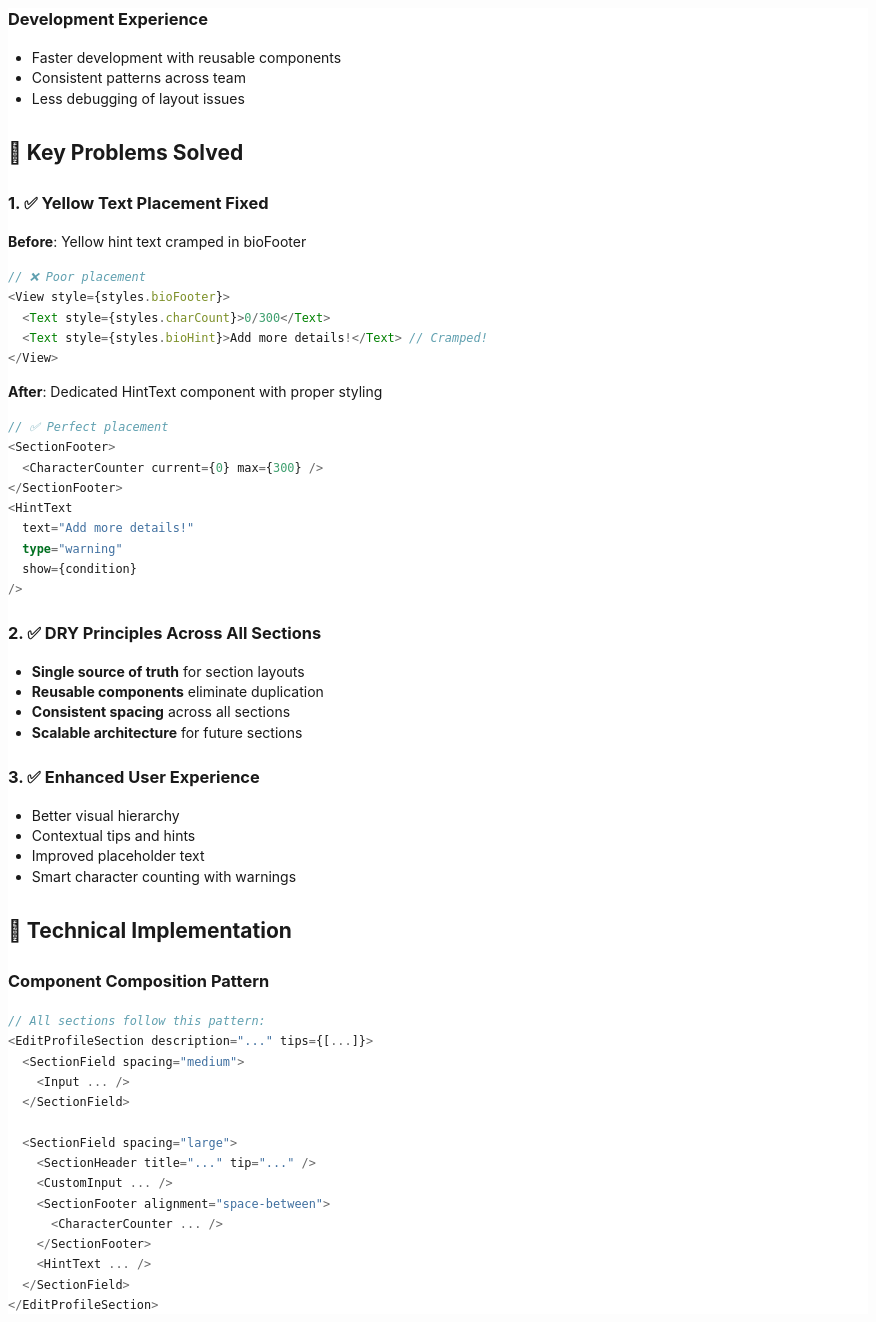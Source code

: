 ### **Development Experience**
- Faster development with reusable components
- Consistent patterns across team
- Less debugging of layout issues

## 🎯 **Key Problems Solved**

### **1. ✅ Yellow Text Placement Fixed**
**Before**: Yellow hint text cramped in bioFooter
```typescript
// ❌ Poor placement
<View style={styles.bioFooter}>
  <Text style={styles.charCount}>0/300</Text>
  <Text style={styles.bioHint}>Add more details!</Text> // Cramped!
</View>
```

**After**: Dedicated HintText component with proper styling
```typescript
// ✅ Perfect placement
<SectionFooter>
  <CharacterCounter current={0} max={300} />
</SectionFooter>
<HintText 
  text="Add more details!" 
  type="warning" 
  show={condition}
/>
```

### **2. ✅ DRY Principles Across All Sections**
- **Single source of truth** for section layouts
- **Reusable components** eliminate duplication
- **Consistent spacing** across all sections
- **Scalable architecture** for future sections

### **3. ✅ Enhanced User Experience**
- Better visual hierarchy
- Contextual tips and hints
- Improved placeholder text
- Smart character counting with warnings

## 🔧 **Technical Implementation**

### **Component Composition Pattern**
```typescript
// All sections follow this pattern:
<EditProfileSection description="..." tips={[...]}>
  <SectionField spacing="medium">
    <Input ... />
  </SectionField>
  
  <SectionField spacing="large">
    <SectionHeader title="..." tip="..." />
    <CustomInput ... />
    <SectionFooter alignment="space-between">
      <CharacterCounter ... />
    </SectionFooter>
    <HintText ... />
  </SectionField>
</EditProfileSection>
```
